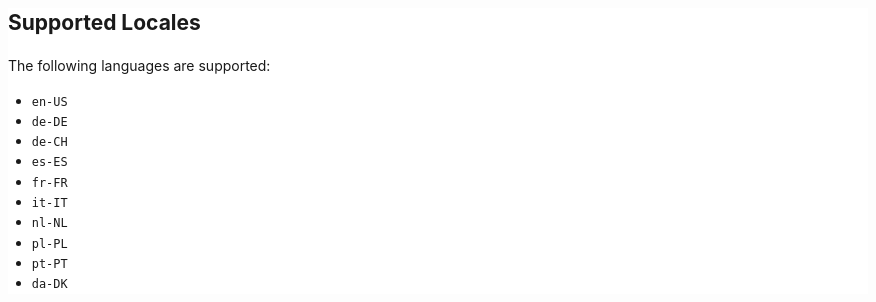 ## Supported Locales

The following languages are supported:

- `en-US`
- `de-DE`
- `de-CH`
- `es-ES`
- `fr-FR`
- `it-IT`
- `nl-NL`
- `pl-PL`
- `pt-PT`
- `da-DK`